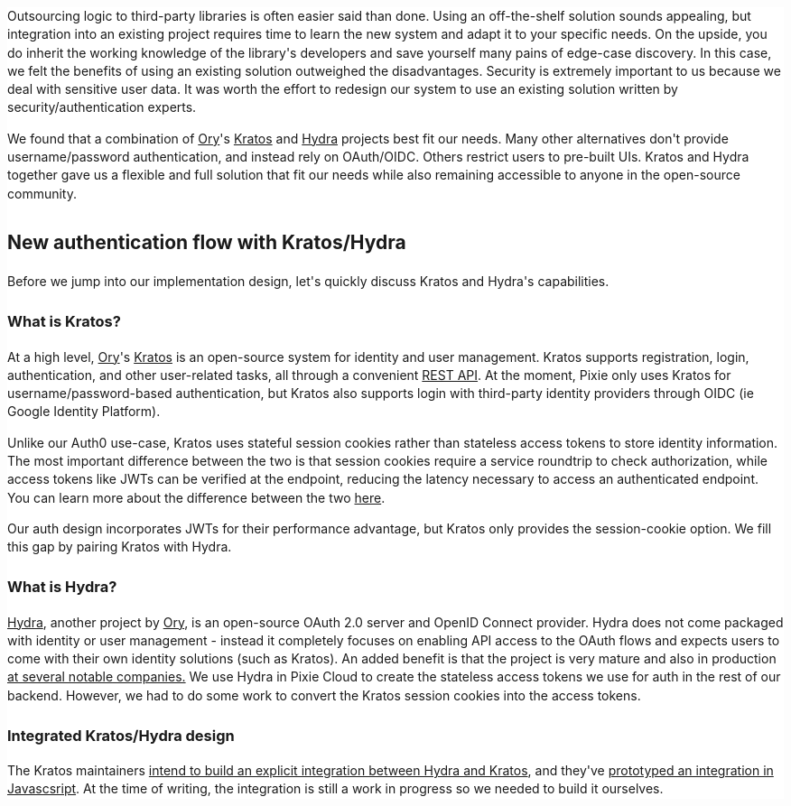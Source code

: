Outsourcing logic to third-party libraries is often easier said than done. Using an off-the-shelf solution sounds appealing, but integration into an existing project requires time to learn the new system and adapt it to your specific needs. On the upside, you do inherit the working knowledge of the library's developers and save yourself many pains of edge-case discovery. In this case, we felt the benefits of using an existing solution outweighed the disadvantages. Security is extremely important to us because we deal with sensitive user data. It was worth the effort to redesign our system to use an existing solution written by security/authentication experts.

We found that a combination of [Ory](http://ory.sh)'s [Kratos](https://github.com/ory/kratos) and [Hydra](https://github.com/ory/hydra) projects best fit our needs. Many other alternatives don't provide username/password authentication, and instead rely on OAuth/OIDC. Others restrict users to pre-built UIs. Kratos and Hydra together gave us a flexible and full solution that fit our needs while also remaining accessible to anyone in the open-source community.

## New authentication flow with Kratos/Hydra

Before we jump into our implementation design, let's quickly discuss Kratos and Hydra's capabilities.

### What is Kratos?

At a high level, [Ory](http://ory.sh)'s [Kratos](https://github.com/ory/kratos)  is an open-source system for identity and user management. Kratos supports registration, login, authentication, and other user-related tasks, all through a convenient  [REST API](https://www.ory.sh/kratos/docs/reference/api/). At the moment, Pixie only uses Kratos for username/password-based authentication, but Kratos also supports login with third-party identity providers through OIDC (ie Google Identity Platform).

Unlike our Auth0 use-case, Kratos uses stateful session cookies rather than stateless access tokens to store identity information. The most important difference between the two is that session cookies require a service roundtrip to check authorization, while access tokens like JWTs can be verified at the endpoint, reducing the latency necessary to access an authenticated endpoint. You can learn more about the difference between the two [here](https://dzone.com/articles/cookies-vs-tokens-the-definitive-guide).

Our auth design incorporates JWTs for their performance advantage, but Kratos only provides the session-cookie option. We fill this gap by pairing Kratos with Hydra.

### What is Hydra?

[Hydra](https://github.com/ory/hydra), another project by [Ory](http://ory.sh), is an open-source OAuth 2.0 server and OpenID Connect provider. Hydra does not come packaged with identity or user management - instead it completely focuses on enabling API access to the OAuth flows and expects users to come with their own identity solutions (such as Kratos). An added benefit is that the project is very mature and also in production [at several notable companies.](https://github.com/ory/hydra#whos-using-it)  We use Hydra in Pixie Cloud to create the stateless access tokens we use for auth in the rest of our backend. However, we had to do some work to convert the Kratos session cookies into the access tokens.

### Integrated Kratos/Hydra design

The Kratos maintainers [intend to build an explicit integration between Hydra and Kratos](https://github.com/ory/kratos/issues/273), and they've [prototyped an integration in Javascsript](https://github.com/ory/kratos-selfservice-ui-node/tree/hydra-integration). At the time of writing, the integration is still a work in progress so we needed to build it ourselves.
